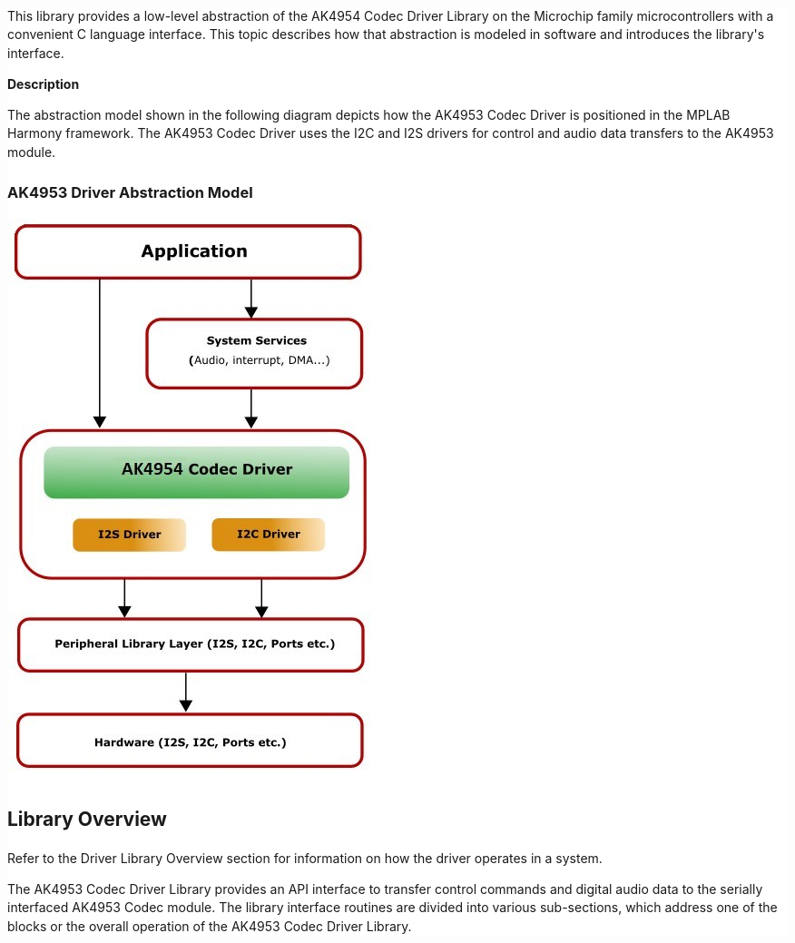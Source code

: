 This library provides a low-level abstraction of the AK4954 Codec Driver Library on the Microchip family microcontrollers with a convenient C language interface. This topic describes how that abstraction is modeled in software and introduces the library's interface.

**Description**

The abstraction model shown in the following diagram depicts how the AK4953 Codec Driver is positioned in the MPLAB Harmony framework. The AK4953 Codec Driver uses the I2C and I2S drivers for control and audio data transfers to the AK4953 module.

### AK4953 Driver Abstraction Model

![](GUID-A1402B4E-C779-4E72-B06A-3076BD3B42F4-low.png)

## Library Overview

Refer to the Driver Library Overview section for information on how the driver operates in a system.

The AK4953 Codec Driver Library provides an API interface to transfer control commands and digital audio data to the serially interfaced AK4953 Codec module. The library interface routines are divided into various sub-sections, which address one of the blocks or the overall operation of the AK4953 Codec Driver Library.
